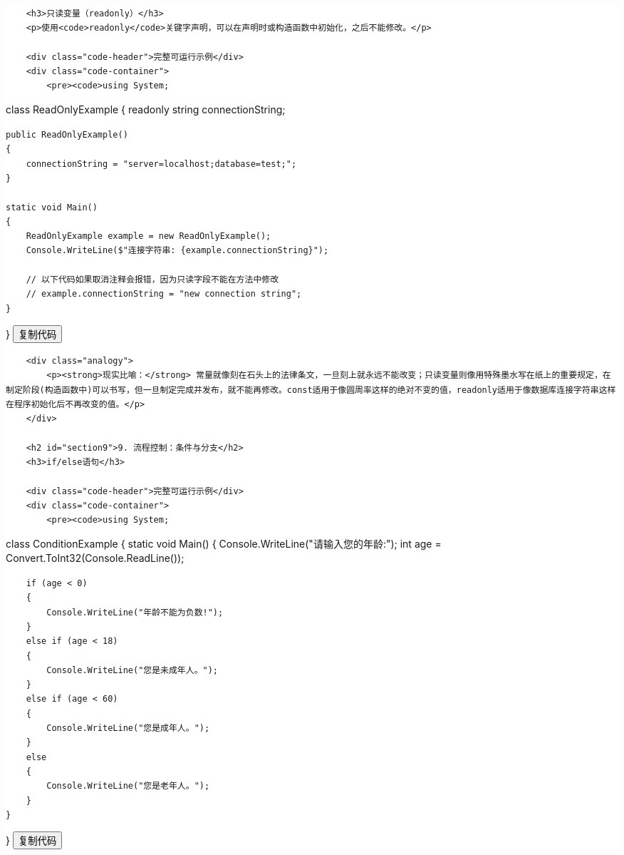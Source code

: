         <h3>只读变量（readonly）</h3>
        <p>使用<code>readonly</code>关键字声明，可以在声明时或构造函数中初始化，之后不能修改。</p>
        
        <div class="code-header">完整可运行示例</div>
        <div class="code-container">
            <pre><code>using System;

class ReadOnlyExample
{
    readonly string connectionString;
    
    public ReadOnlyExample()
    {
        connectionString = "server=localhost;database=test;";
    }
    
    static void Main()
    {
        ReadOnlyExample example = new ReadOnlyExample();
        Console.WriteLine($"连接字符串: {example.connectionString}");
        
        // 以下代码如果取消注释会报错，因为只读字段不能在方法中修改
        // example.connectionString = "new connection string";
    }
}</code></pre>
            <button class="copy-btn" onclick="copyCode(this)">复制代码</button>
        </div>

        <div class="analogy">
            <p><strong>现实比喻：</strong> 常量就像刻在石头上的法律条文，一旦刻上就永远不能改变；只读变量则像用特殊墨水写在纸上的重要规定，在制定阶段(构造函数中)可以书写，但一旦制定完成并发布，就不能再修改。const适用于像圆周率这样的绝对不变的值，readonly适用于像数据库连接字符串这样在程序初始化后不再改变的值。</p>
        </div>

        <h2 id="section9">9. 流程控制：条件与分支</h2>
        <h3>if/else语句</h3>
        
        <div class="code-header">完整可运行示例</div>
        <div class="code-container">
            <pre><code>using System;

class ConditionExample
{
    static void Main()
    {
        Console.WriteLine("请输入您的年龄:");
        int age = Convert.ToInt32(Console.ReadLine());
        
        if (age < 0)
        {
            Console.WriteLine("年龄不能为负数!");
        }
        else if (age < 18)
        {
            Console.WriteLine("您是未成年人。");
        }
        else if (age < 60)
        {
            Console.WriteLine("您是成年人。");
        }
        else
        {
            Console.WriteLine("您是老年人。");
        }
    }
}</code></pre>
            <button class="copy-btn" onclick="copyCode(this)">复制代码</button>
        </div>
        